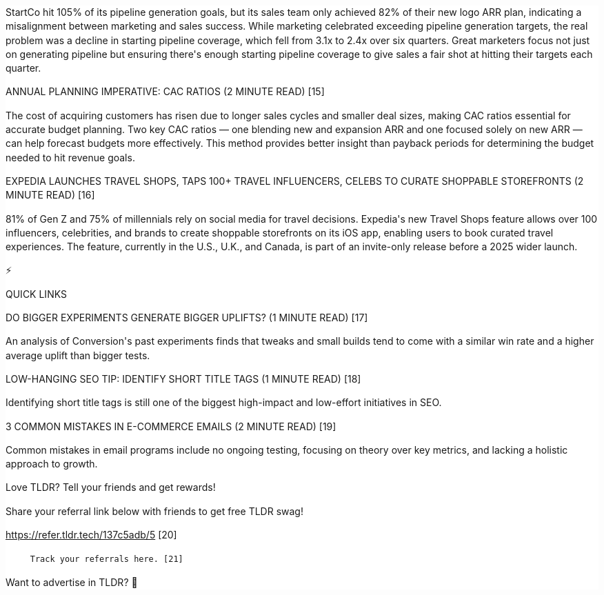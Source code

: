  StartCo hit 105% of its pipeline generation goals, but its sales team
only achieved 82% of their new logo ARR plan, indicating a
misalignment between marketing and sales success. While marketing
celebrated exceeding pipeline generation targets, the real problem was
a decline in starting pipeline coverage, which fell from 3.1x to 2.4x
over six quarters. Great marketers focus not just on generating
pipeline but ensuring there's enough starting pipeline coverage to
give sales a fair shot at hitting their targets each quarter. 

 ANNUAL PLANNING IMPERATIVE: CAC RATIOS (2 MINUTE READ) [15] 

 The cost of acquiring customers has risen due to longer sales cycles
and smaller deal sizes, making CAC ratios essential for accurate
budget planning. Two key CAC ratios — one blending new and expansion
ARR and one focused solely on new ARR — can help forecast budgets
more effectively. This method provides better insight than payback
periods for determining the budget needed to hit revenue goals. 

 EXPEDIA LAUNCHES TRAVEL SHOPS, TAPS 100+ TRAVEL INFLUENCERS, CELEBS
TO CURATE SHOPPABLE STOREFRONTS (2 MINUTE READ) [16] 

 81% of Gen Z and 75% of millennials rely on social media for travel
decisions. Expedia's new Travel Shops feature allows over 100
influencers, celebrities, and brands to create shoppable storefronts
on its iOS app, enabling users to book curated travel experiences. The
feature, currently in the U.S., U.K., and Canada, is part of an
invite-only release before a 2025 wider launch. 

⚡ 

QUICK LINKS

 DO BIGGER EXPERIMENTS GENERATE BIGGER UPLIFTS? (1 MINUTE READ) [17] 

 An analysis of Conversion's past experiments finds that tweaks and
small builds tend to come with a similar win rate and a higher average
uplift than bigger tests. 

 LOW-HANGING SEO TIP: IDENTIFY SHORT TITLE TAGS (1 MINUTE READ) [18] 

 Identifying short title tags is still one of the biggest high-impact
and low-effort initiatives in SEO. 

 3 COMMON MISTAKES IN E-COMMERCE EMAILS (2 MINUTE READ) [19] 

 Common mistakes in email programs include no ongoing testing,
focusing on theory over key metrics, and lacking a holistic approach
to growth. 

Love TLDR? Tell your friends and get rewards!

 Share your referral link below with friends to get free TLDR swag! 

 https://refer.tldr.tech/137c5adb/5 [20] 

		 Track your referrals here. [21] 

Want to advertise in TLDR? 📰
